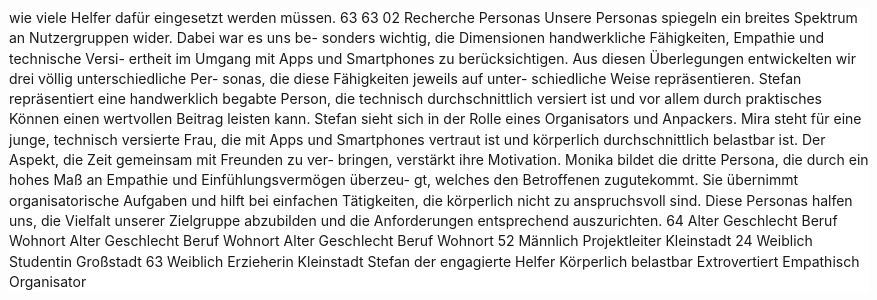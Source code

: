 wie viele Helfer dafür eingesetzt werden
müssen.
63 63
02 Recherche
Personas
Unsere Personas spiegeln ein breites Spektrum
an Nutzergruppen wider. Dabei war es uns be-
sonders wichtig, die Dimensionen handwerkliche
Fähigkeiten, Empathie und technische Versi-
ertheit im Umgang mit Apps und Smartphones
zu berücksichtigen. Aus diesen Überlegungen
entwickelten wir drei völlig unterschiedliche Per-
sonas, die diese Fähigkeiten jeweils auf unter-
schiedliche Weise repräsentieren.
Stefan repräsentiert eine handwerklich begabte
Person, die technisch durchschnittlich versiert ist
und vor allem durch praktisches Können einen
wertvollen Beitrag leisten kann. Stefan sieht sich
in der Rolle eines Organisators und Anpackers.
Mira steht für eine junge, technisch versierte
Frau, die mit Apps und Smartphones vertraut ist
und körperlich durchschnittlich belastbar ist. Der
Aspekt, die Zeit gemeinsam mit Freunden zu ver-
bringen, verstärkt ihre Motivation. Monika bildet
die dritte Persona, die durch ein hohes Maß an
Empathie und Einfühlungsvermögen überzeu-
gt, welches den Betroffenen zugutekommt. Sie
übernimmt organisatorische Aufgaben und hilft
bei einfachen Tätigkeiten, die körperlich nicht zu
anspruchsvoll sind.
Diese Personas halfen uns, die Vielfalt unserer
Zielgruppe abzubilden und die Anforderungen
entsprechend auszurichten.
64
Alter
Geschlecht
Beruf
Wohnort
Alter
Geschlecht
Beruf
Wohnort
Alter
Geschlecht
Beruf
Wohnort
52
Männlich
Projektleiter
Kleinstadt
24
Weiblich
Studentin
Großstadt
63
Weiblich
Erzieherin
Kleinstadt
Stefan
der engagierte Helfer
Körperlich belastbar
Extrovertiert
Empathisch
Organisator